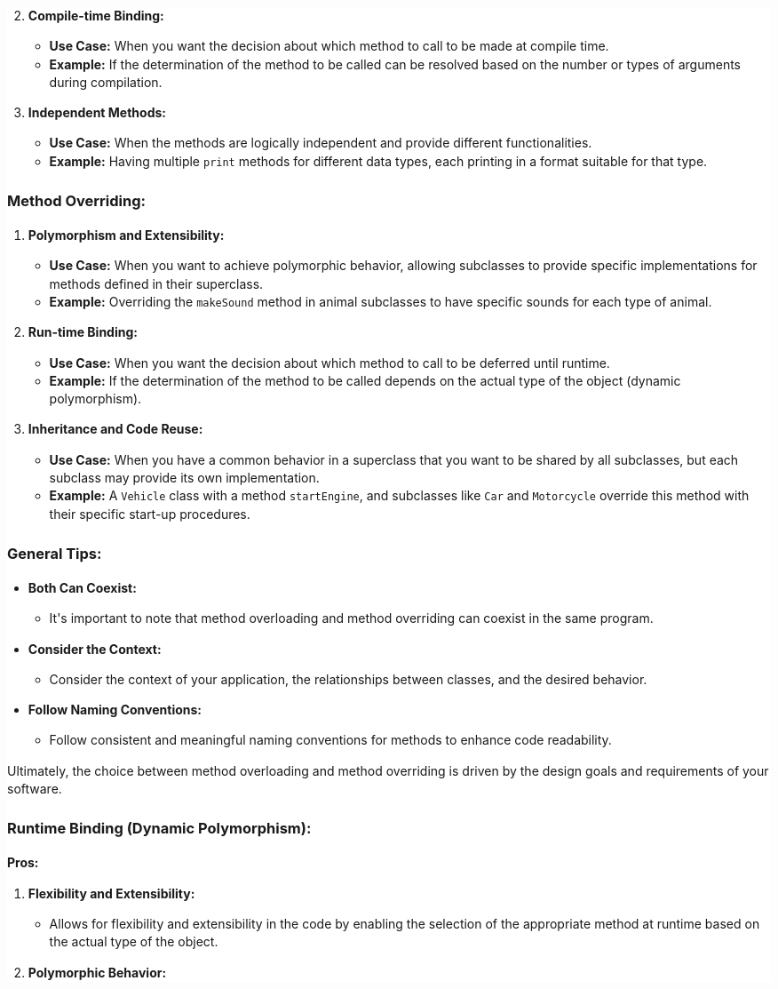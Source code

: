 2. **Compile-time Binding:**
   - **Use Case:** When you want the decision about which method to call to be made at compile time.
   - **Example:** If the determination of the method to be called can be resolved based on the number or types of arguments during compilation.

3. **Independent Methods:**
   - **Use Case:** When the methods are logically independent and provide different functionalities.
   - **Example:** Having multiple `print` methods for different data types, each printing in a format suitable for that type.

### Method Overriding:

1. **Polymorphism and Extensibility:**
   - **Use Case:** When you want to achieve polymorphic behavior, allowing subclasses to provide specific implementations for methods defined in their superclass.
   - **Example:** Overriding the `makeSound` method in animal subclasses to have specific sounds for each type of animal.

2. **Run-time Binding:**
   - **Use Case:** When you want the decision about which method to call to be deferred until runtime.
   - **Example:** If the determination of the method to be called depends on the actual type of the object (dynamic polymorphism).

3. **Inheritance and Code Reuse:**
   - **Use Case:** When you have a common behavior in a superclass that you want to be shared by all subclasses, but each subclass may provide its own implementation.
   - **Example:** A `Vehicle` class with a method `startEngine`, and subclasses like `Car` and `Motorcycle` override this method with their specific start-up procedures.

### General Tips:

- **Both Can Coexist:**
  - It's important to note that method overloading and method overriding can coexist in the same program.

- **Consider the Context:**
  - Consider the context of your application, the relationships between classes, and the desired behavior.

- **Follow Naming Conventions:**
  - Follow consistent and meaningful naming conventions for methods to enhance code readability.

Ultimately, the choice between method overloading and method overriding is driven by the design goals and requirements of your software.



### Runtime Binding (Dynamic Polymorphism):

**Pros:**

1. **Flexibility and Extensibility:**
    
    - Allows for flexibility and extensibility in the code by enabling the selection of the appropriate method at runtime based on the actual type of the object.
2. **Polymorphic Behavior:**
    